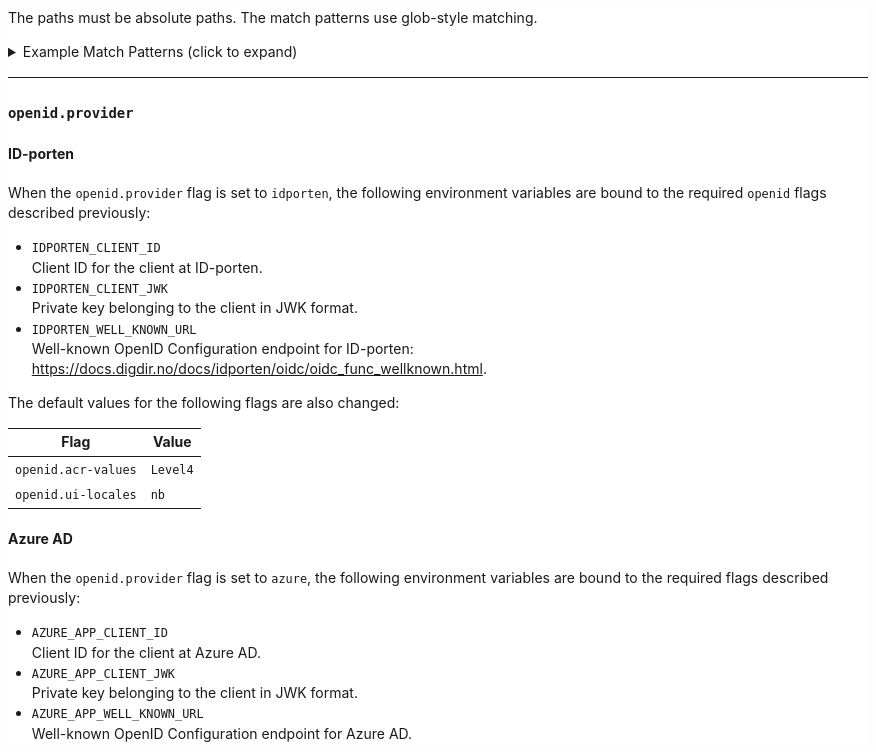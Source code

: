 The paths must be absolute paths. The match patterns use glob-style matching.

<details><summary>Example Match Patterns (click to expand)</summary></details>

---

### `openid.provider`

#### ID-porten

When the `openid.provider` flag is set to `idporten`, the following environment variables are bound to the required
`openid`
flags described previously:

- `IDPORTEN_CLIENT_ID`  
  Client ID for the client at ID-porten.
- `IDPORTEN_CLIENT_JWK`  
  Private key belonging to the client in JWK format.
- `IDPORTEN_WELL_KNOWN_URL`  
  Well-known OpenID Configuration endpoint for ID-porten: <https://docs.digdir.no/docs/idporten/oidc/oidc_func_wellknown.html>.

The default values for the following flags are also changed:

| Flag                | Value    |
|---------------------|----------|
| `openid.acr-values` | `Level4` |
| `openid.ui-locales` | `nb`     |

#### Azure AD

When the `openid.provider` flag is set to `azure`, the following environment variables are bound to the required flags
described previously:

- `AZURE_APP_CLIENT_ID`  
  Client ID for the client at Azure AD.
- `AZURE_APP_CLIENT_JWK`  
  Private key belonging to the client in JWK format.
- `AZURE_APP_WELL_KNOWN_URL`  
  Well-known OpenID Configuration endpoint for Azure AD.
